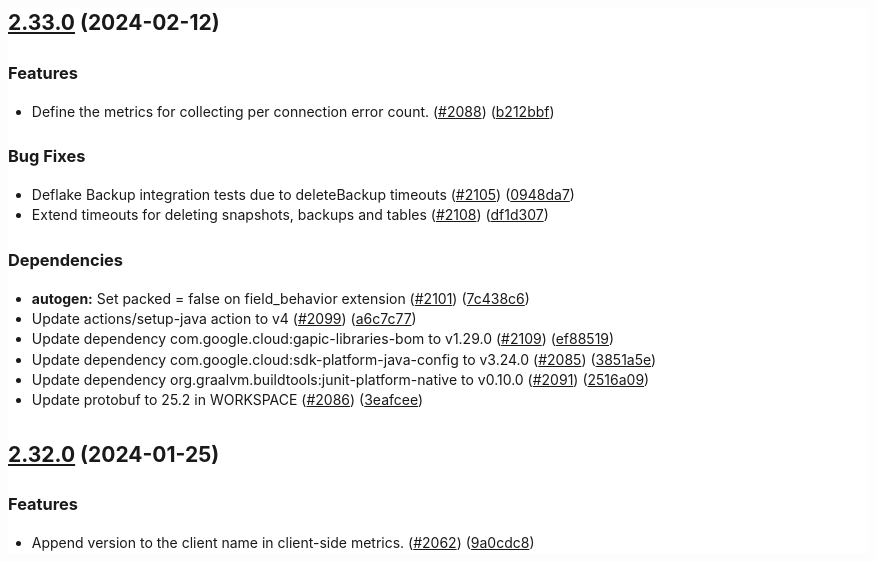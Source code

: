 ## [2.33.0](https://github.com/googleapis/java-bigtable/compare/v2.32.0...v2.33.0) (2024-02-12)


### Features

* Define the metrics for collecting per connection error count. ([#2088](https://github.com/googleapis/java-bigtable/issues/2088)) ([b212bbf](https://github.com/googleapis/java-bigtable/commit/b212bbfcfb2d8c2e2fdc2fc3609976c8a462f677))


### Bug Fixes

* Deflake Backup integration tests due to deleteBackup timeouts ([#2105](https://github.com/googleapis/java-bigtable/issues/2105)) ([0948da7](https://github.com/googleapis/java-bigtable/commit/0948da7885958556c85ce333cf13b36896ddc154))
* Extend timeouts for deleting snapshots, backups and tables ([#2108](https://github.com/googleapis/java-bigtable/issues/2108)) ([df1d307](https://github.com/googleapis/java-bigtable/commit/df1d307255abbe77050c2c24f934b13bb82eb212))


### Dependencies

* **autogen:** Set packed = false on field_behavior extension ([#2101](https://github.com/googleapis/java-bigtable/issues/2101)) ([7c438c6](https://github.com/googleapis/java-bigtable/commit/7c438c603f3893946f73b2d69f2e0901ac9b044a))
* Update actions/setup-java action to v4 ([#2099](https://github.com/googleapis/java-bigtable/issues/2099)) ([a6c7c77](https://github.com/googleapis/java-bigtable/commit/a6c7c779df39b151202d765728c853a7bdcd3d18))
* Update dependency com.google.cloud:gapic-libraries-bom to v1.29.0 ([#2109](https://github.com/googleapis/java-bigtable/issues/2109)) ([ef88519](https://github.com/googleapis/java-bigtable/commit/ef8851976898f595f53bbc239d4f1731893d924b))
* Update dependency com.google.cloud:sdk-platform-java-config to v3.24.0 ([#2085](https://github.com/googleapis/java-bigtable/issues/2085)) ([3851a5e](https://github.com/googleapis/java-bigtable/commit/3851a5e7db5ae3d3c1d29e6f97fc37815c8b70d1))
* Update dependency org.graalvm.buildtools:junit-platform-native to v0.10.0 ([#2091](https://github.com/googleapis/java-bigtable/issues/2091)) ([2516a09](https://github.com/googleapis/java-bigtable/commit/2516a095c8305a4193bbadf6c08395f6d718e1d0))
* Update protobuf to 25.2 in WORKSPACE ([#2086](https://github.com/googleapis/java-bigtable/issues/2086)) ([3eafcee](https://github.com/googleapis/java-bigtable/commit/3eafcee16f7a5e357fc8617120ee875d32fc415d))

## [2.32.0](https://github.com/googleapis/java-bigtable/compare/v2.31.0...v2.32.0) (2024-01-25)


### Features

* Append version to the client name in client-side metrics. ([#2062](https://github.com/googleapis/java-bigtable/issues/2062)) ([9a0cdc8](https://github.com/googleapis/java-bigtable/commit/9a0cdc8cb8e2c52fde403eb316d28bf99c55a1e7))
